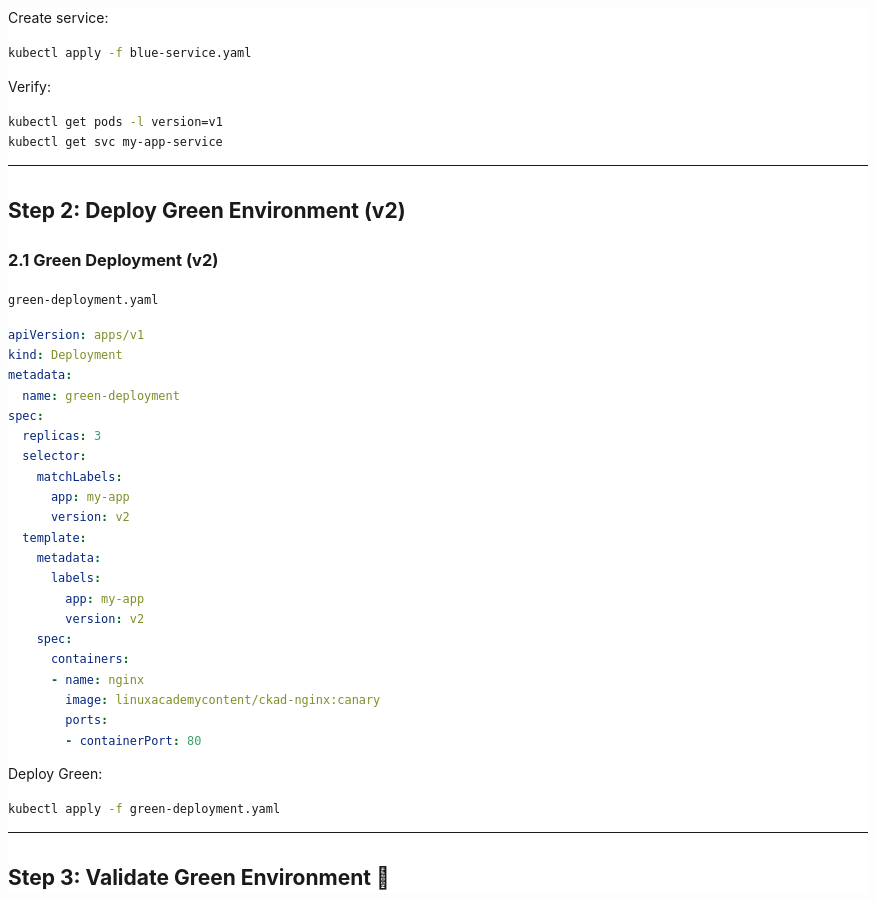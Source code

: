 Create service:

```bash
kubectl apply -f blue-service.yaml
```

Verify:

```bash
kubectl get pods -l version=v1
kubectl get svc my-app-service
```

---

## Step 2: Deploy Green Environment (v2)

### 2.1 Green Deployment (v2)

`green-deployment.yaml`

```yaml
apiVersion: apps/v1
kind: Deployment
metadata:
  name: green-deployment
spec:
  replicas: 3
  selector:
    matchLabels:
      app: my-app
      version: v2
  template:
    metadata:
      labels:
        app: my-app
        version: v2
    spec:
      containers:
      - name: nginx
        image: linuxacademycontent/ckad-nginx:canary
        ports:
        - containerPort: 80
```

Deploy Green:

```bash
kubectl apply -f green-deployment.yaml
```

---

## Step 3: Validate Green Environment 🧪

